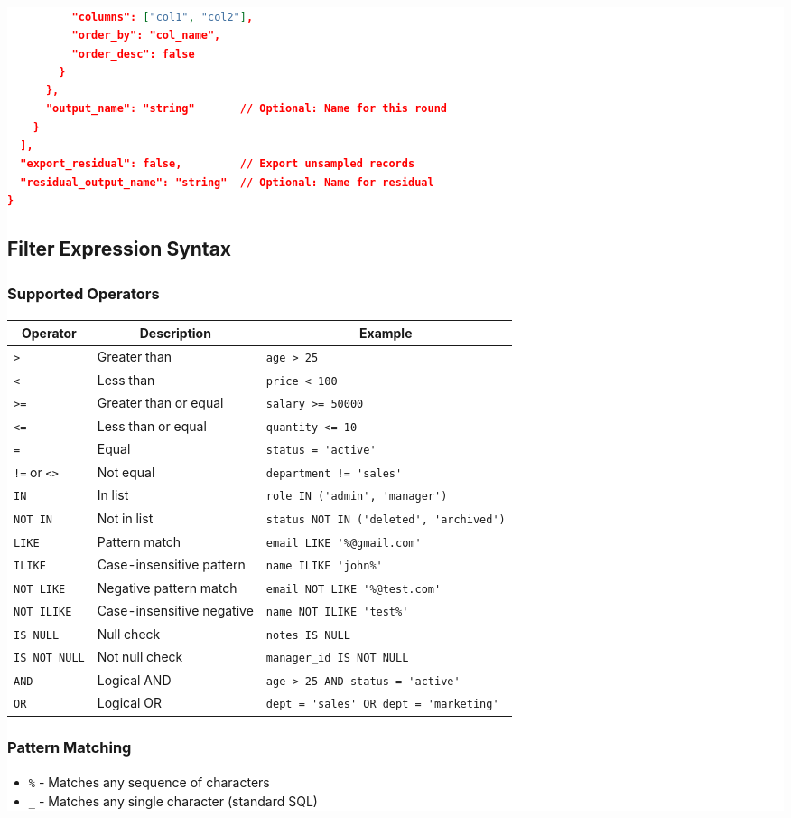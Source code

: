 ```json
          "columns": ["col1", "col2"],
          "order_by": "col_name",
          "order_desc": false
        }
      },
      "output_name": "string"       // Optional: Name for this round
    }
  ],
  "export_residual": false,         // Export unsampled records
  "residual_output_name": "string"  // Optional: Name for residual
}
```

## Filter Expression Syntax

### Supported Operators

| Operator | Description | Example |
|----------|-------------|---------|
| `>` | Greater than | `age > 25` |
| `<` | Less than | `price < 100` |
| `>=` | Greater than or equal | `salary >= 50000` |
| `<=` | Less than or equal | `quantity <= 10` |
| `=` | Equal | `status = 'active'` |
| `!=` or `<>` | Not equal | `department != 'sales'` |
| `IN` | In list | `role IN ('admin', 'manager')` |
| `NOT IN` | Not in list | `status NOT IN ('deleted', 'archived')` |
| `LIKE` | Pattern match | `email LIKE '%@gmail.com'` |
| `ILIKE` | Case-insensitive pattern | `name ILIKE 'john%'` |
| `NOT LIKE` | Negative pattern match | `email NOT LIKE '%@test.com'` |
| `NOT ILIKE` | Case-insensitive negative | `name NOT ILIKE 'test%'` |
| `IS NULL` | Null check | `notes IS NULL` |
| `IS NOT NULL` | Not null check | `manager_id IS NOT NULL` |
| `AND` | Logical AND | `age > 25 AND status = 'active'` |
| `OR` | Logical OR | `dept = 'sales' OR dept = 'marketing'` |

### Pattern Matching
- `%` - Matches any sequence of characters
- `_` - Matches any single character (standard SQL)
